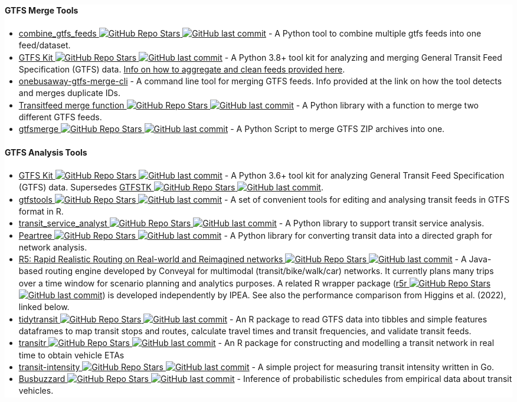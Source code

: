 #### GTFS Merge Tools
- [combine_gtfs_feeds ![GitHub Repo Stars](https://img.shields.io/github/stars/psrc/combine_gtfs_feeds) ![GitHub last commit](https://img.shields.io/github/last-commit/psrc/combine_gtfs_feeds)](https://github.com/psrc/combine_gtfs_feeds) - A Python tool to combine multiple gtfs feeds into one feed/dataset.
- [GTFS Kit ![GitHub Repo Stars](https://img.shields.io/github/stars/mrcagney/gtfs_kit) ![GitHub last commit](https://img.shields.io/github/last-commit/mrcagney/gtfs_kit)](https://github.com/mrcagney/gtfs_kit) - A Python 3.8+ tool kit for analyzing and merging General Transit Feed Specification (GTFS) data. [Info on how to aggregate and clean feeds provided here](https://mrcagney.github.io/gtfs_kit_docs/index.html#module-gtfs_kit.cleaners).
- [onebusaway-gtfs-merge-cli](http://developer.onebusaway.org/modules/onebusaway-gtfs-modules/1.3.94/onebusaway-gtfs-merge-cli.html) - A command line tool for merging GTFS feeds. Info provided at the link on how the tool detects and merges duplicate IDs.
- [Transitfeed merge function ![GitHub Repo Stars](https://img.shields.io/github/stars/google/transitfeed) ![GitHub last commit](https://img.shields.io/github/last-commit/google/transitfeed)](https://github.com/google/transitfeed/wiki/Merge) - A Python library with a function to merge two different GTFS feeds.
- [gtfsmerge ![GitHub Repo Stars](https://img.shields.io/github/stars/now8-org/gtfsmerge) ![GitHub last commit](https://img.shields.io/github/last-commit/now8-org/gtfsmerge)](https://github.com/now8-org/gtfsmerge) - A Python Script to merge GTFS ZIP archives into one.

#### GTFS Analysis Tools

- [GTFS Kit ![GitHub Repo Stars](https://img.shields.io/github/stars/mrcagney/gtfs_kit) ![GitHub last commit](https://img.shields.io/github/last-commit/mrcagney/gtfs_kit)](https://github.com/mrcagney/gtfs_kit) - A Python 3.6+ tool kit for analyzing General Transit Feed Specification (GTFS) data. Supersedes [GTFSTK ![GitHub Repo Stars](https://img.shields.io/github/stars/araichev/gtfstk) ![GitHub last commit](https://img.shields.io/github/last-commit/araichev/gtfstk)](https://github.com/araichev/gtfstk).
- [gtfstools ![GitHub Repo Stars](https://img.shields.io/github/stars/ipeaGIT/gtfstools) ![GitHub last commit](https://img.shields.io/github/last-commit/ipeaGIT/gtfstools)](https://github.com/ipeaGIT/gtfstools) - A set of convenient tools for editing and analysing transit feeds in GTFS format in R.
- [transit_service_analyst ![GitHub Repo Stars](https://img.shields.io/github/stars/psrc/transit_service_analyst) ![GitHub last commit](https://img.shields.io/github/last-commit/psrc/transit_service_analyst)](https://github.com/psrc/transit_service_analyst) - A Python library to support transit service analysis.
- [Peartree ![GitHub Repo Stars](https://img.shields.io/github/stars/kuanb/peartree) ![GitHub last commit](https://img.shields.io/github/last-commit/kuanb/peartree)](https://github.com/kuanb/peartree) - A Python library for converting transit data into a directed graph for network analysis.
- [R5: Rapid Realistic Routing on Real-world and Reimagined networks ![GitHub Repo Stars](https://img.shields.io/github/stars/conveyal/r5) ![GitHub last commit](https://img.shields.io/github/last-commit/conveyal/r5)](https://github.com/conveyal/r5) - A Java-based routing engine developed by Conveyal for multimodal (transit/bike/walk/car) networks. It currently plans many trips over a time window for scenario planning and analytics purposes. A related R wrapper package ([r5r ![GitHub Repo Stars](https://img.shields.io/github/stars/ipeaGIT/r5r) ![GitHub last commit](https://img.shields.io/github/last-commit/ipeaGIT/r5r)](https://github.com/ipeaGIT/r5r/)) is developed independently by IPEA. See also the performance comparison from Higgins et al. (2022), linked below.
- [tidytransit ![GitHub Repo Stars](https://img.shields.io/github/stars/r-transit/tidytransit) ![GitHub last commit](https://img.shields.io/github/last-commit/r-transit/tidytransit)](https://github.com/r-transit/tidytransit) - An R package to read GTFS data into tibbles and simple features dataframes to map transit stops and routes, calculate travel times and transit frequencies, and validate transit feeds.
- [transitr ![GitHub Repo Stars](https://img.shields.io/github/stars/tmelliott/transitr) ![GitHub last commit](https://img.shields.io/github/last-commit/tmelliott/transitr)](https://github.com/tmelliott/transitr) - An R package for constructing and modelling a transit network in real time to obtain vehicle ETAs
- [transit-intensity ![GitHub Repo Stars](https://img.shields.io/github/stars/ioTransit/transit-intensity) ![GitHub last commit](https://img.shields.io/github/last-commit/ioTransit/transit-intensity)](https://github.com/ioTransit/transit-intensity) - A simple project for measuring transit intensity written in Go.
- [Busbuzzard ![GitHub Repo Stars](https://img.shields.io/github/stars/bmander/busbuzzard) ![GitHub last commit](https://img.shields.io/github/last-commit/bmander/busbuzzard)](https://github.com/bmander/busbuzzard) - Inference of probabilistic schedules from empirical data about transit vehicles.